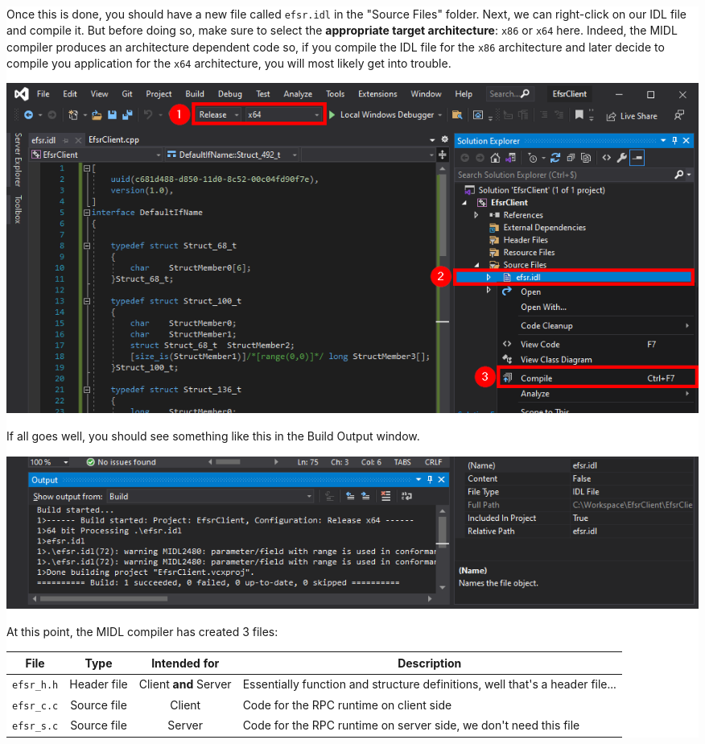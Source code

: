 Once this is done, you should have a new file called `efsr.idl` in the "Source Files" folder. Next, we can right-click on our IDL file and compile it. But before doing so, make sure to select the __appropriate target architecture__: `x86` or `x64` here. Indeed, the MIDL compiler produces an architecture dependent code so, if you compile the IDL file for the `x86` architecture and later decide to compile you application for the `x64` architecture, you will most likely get into trouble.

<p align="center">
  <img src="/assets/posts/2021-09-02-from-rpcview-to-petitpotam/10_visual-studio-compile-idl.png">
</p>

If all goes well, you should see something like this in the Build Output window.

<p align="center">
  <img src="/assets/posts/2021-09-02-from-rpcview-to-petitpotam/11_visual-studio-build-output-window.png">
</p>

At this point, the MIDL compiler has created 3 files:

| File | Type | Intended for | Description |
| :---: | :---: | :---: | --- |
| `efsr_h.h` | Header file | Client __and__ Server | Essentially function and structure definitions, well that's a header file... |
| `efsr_c.c` | Source file | Client | Code for the RPC runtime on client side |
| `efsr_s.c` | Source file | Server | Code for the RPC runtime on server side, we don't need this file |
